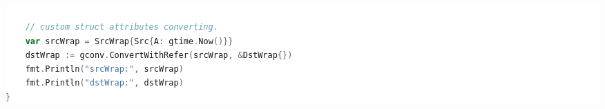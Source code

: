 ```go

    // custom struct attributes converting.
    var srcWrap = SrcWrap{Src{A: gtime.Now()}}
    dstWrap := gconv.ConvertWithRefer(srcWrap, &DstWrap{})
    fmt.Println("srcWrap:", srcWrap)
    fmt.Println("dstWrap:", dstWrap)
}
```